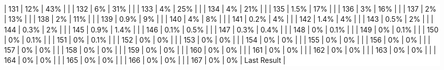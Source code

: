 | 131 | 12% | 43% |  |
| 132 | 6% | 31% |  |
| 133 | 4% | 25% |  |
| 134 | 4% | 21% |  |
| 135 | 1.5% | 17% |  |
| 136 | 3% | 16% |  |
| 137 | 2% | 13% |  |
| 138 | 2% | 11% |  |
| 139 | 0.9% | 9% |  |
| 140 | 4% | 8% |  |
| 141 | 0.2% | 4% |  |
| 142 | 1.4% | 4% |  |
| 143 | 0.5% | 2% |  |
| 144 | 0.3% | 2% |  |
| 145 | 0.9% | 1.4% |  |
| 146 | 0.1% | 0.5% |  |
| 147 | 0.3% | 0.4% |  |
| 148 | 0% | 0.1% |  |
| 149 | 0% | 0.1% |  |
| 150 | 0% | 0.1% |  |
| 151 | 0% | 0.1% |  |
| 152 | 0% | 0% |  |
| 153 | 0% | 0% |  |
| 154 | 0% | 0% |  |
| 155 | 0% | 0% |  |
| 156 | 0% | 0% |  |
| 157 | 0% | 0% |  |
| 158 | 0% | 0% |  |
| 159 | 0% | 0% |  |
| 160 | 0% | 0% |  |
| 161 | 0% | 0% |  |
| 162 | 0% | 0% |  |
| 163 | 0% | 0% |  |
| 164 | 0% | 0% |  |
| 165 | 0% | 0% |  |
| 166 | 0% | 0% |  |
| 167 | 0% | 0% | Last Result |
